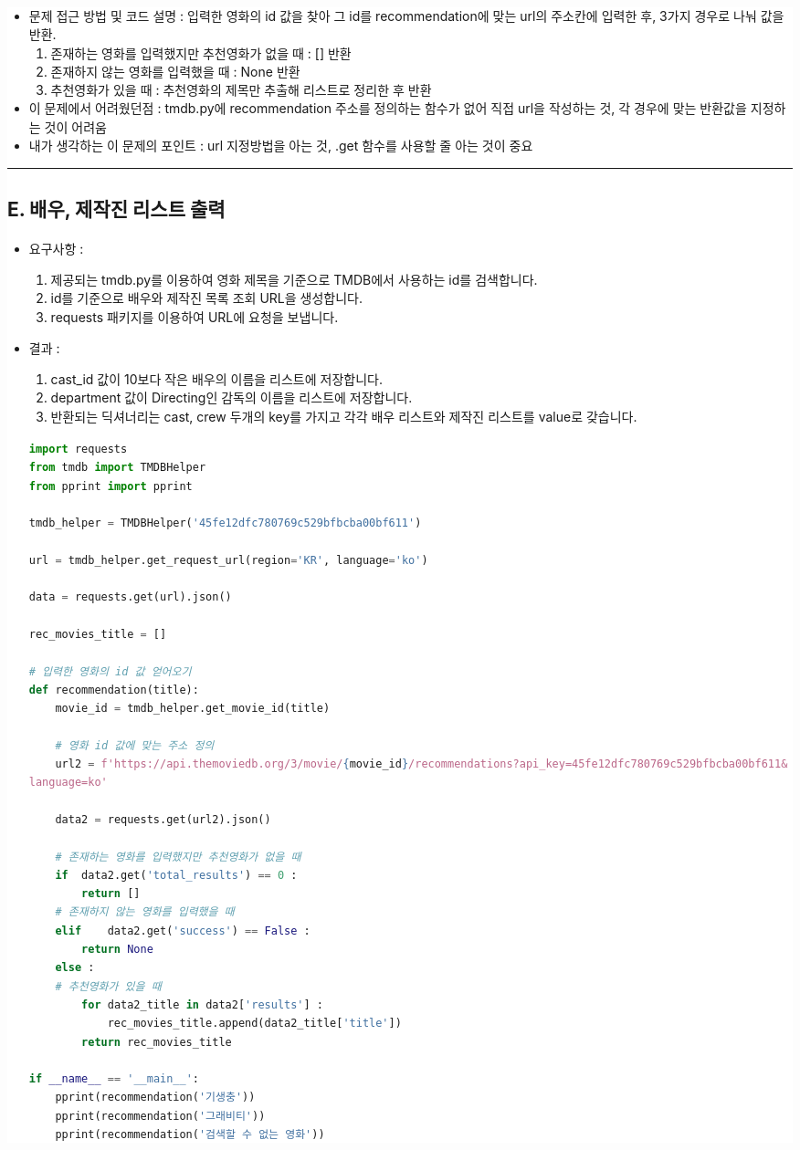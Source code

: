   * 문제 접근 방법 및 코드 설명 : 입력한 영화의 id 값을 찾아 그 id를 recommendation에 맞는 url의 주소칸에 입력한 후, 3가지 경우로 나눠 값을 반환.
    1)  존재하는 영화를 입력했지만 추천영화가 없을 때 : [] 반환
    2)  존재하지 않는 영화를 입력했을 때 : None 반환
    3)  추천영화가 있을 때 : 추천영화의 제목만 추출해 리스트로 정리한 후 반환
  * 이 문제에서 어려웠던점 : tmdb.py에 recommendation 주소를 정의하는 함수가 없어 직접 url을 작성하는 것, 각 경우에 맞는 반환값을 지정하는 것이 어려움
  * 내가 생각하는 이 문제의 포인트 : url 지정방법을 아는 것, .get 함수를 사용할 줄 아는 것이 중요

-----

## E. 배우, 제작진 리스트 출력

* 요구사항 : 

  1.  제공되는 tmdb.py를 이용하여 영화 제목을 기준으로 TMDB에서 사용하는 id를 검색합니다.
  2.  id를 기준으로 배우와 제작진 목록 조회 URL을 생성합니다.
  3.  requests 패키지를 이용하여 URL에 요청을 보냅니다.

* 결과 : 

  1.  cast_id 값이 10보다 작은 배우의 이름을 리스트에 저장합니다.
  2. department 값이 Directing인 감독의 이름을 리스트에 저장합니다.
  3. 반환되는 딕셔너리는 cast, crew 두개의 key를 가지고 각각 배우 리스트와 제작진 리스트를 value로 갖습니다.

  ```python
  import requests
  from tmdb import TMDBHelper
  from pprint import pprint
  
  tmdb_helper = TMDBHelper('45fe12dfc780769c529bfbcba00bf611')
  
  url = tmdb_helper.get_request_url(region='KR', language='ko')
  
  data = requests.get(url).json()
  
  rec_movies_title = []
  
  # 입력한 영화의 id 값 얻어오기
  def recommendation(title):
      movie_id = tmdb_helper.get_movie_id(title)
  
      # 영화 id 값에 맞는 주소 정의
      url2 = f'https://api.themoviedb.org/3/movie/{movie_id}/recommendations?api_key=45fe12dfc780769c529bfbcba00bf611&language=ko'
  
      data2 = requests.get(url2).json()
  
      # 존재하는 영화를 입력했지만 추천영화가 없을 때
      if  data2.get('total_results') == 0 :
          return []
      # 존재하지 않는 영화를 입력했을 때
      elif    data2.get('success') == False :
          return None
      else :
      # 추천영화가 있을 때
          for data2_title in data2['results'] :
              rec_movies_title.append(data2_title['title'])
          return rec_movies_title
  
  if __name__ == '__main__':
      pprint(recommendation('기생충'))
      pprint(recommendation('그래비티'))
      pprint(recommendation('검색할 수 없는 영화'))
  ```
